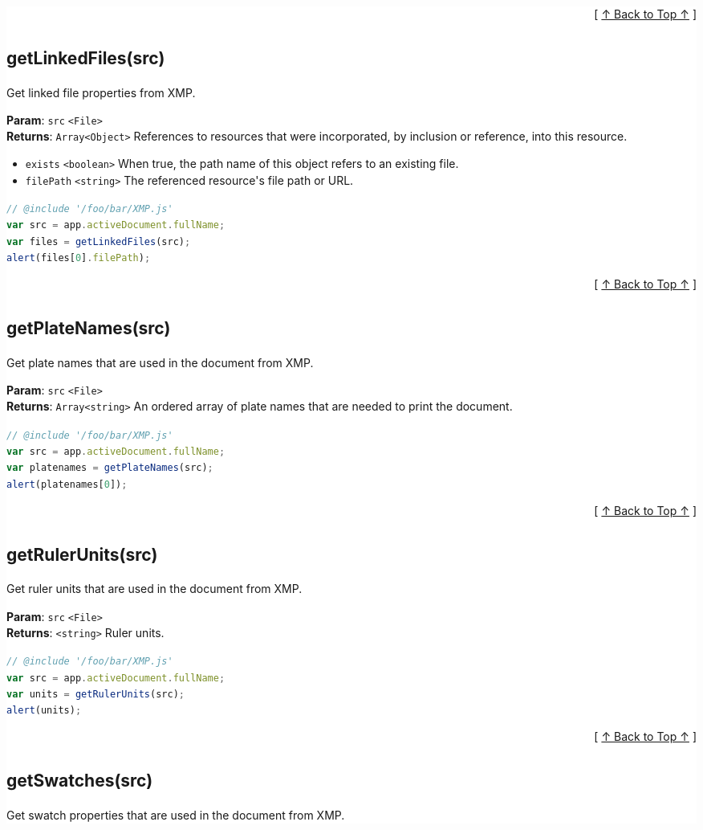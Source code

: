 <div align="right">[ <a href="#XMPjs">↑ Back to Top ↑</a> ]</div>


## <a name="getLinkedFilessrc">getLinkedFiles(src)</a>
Get linked file properties from XMP.

**Param**: `src` `<File>`  
**Returns**: `Array<Object>` References to resources that were incorporated, by inclusion or reference, into this resource.  
- `exists` `<boolean>` When true, the path name of this object refers to an existing file.
- `filePath` `<string>` The referenced resource's file path or URL.

```javascript
// @include '/foo/bar/XMP.js'
var src = app.activeDocument.fullName;
var files = getLinkedFiles(src);
alert(files[0].filePath);
```

<div align="right">[ <a href="#XMPjs">↑ Back to Top ↑</a> ]</div>


## <a name="getPlateNamessrc">getPlateNames(src)</a>
Get plate names that are used in the document from XMP.

**Param**: `src` `<File>`  
**Returns**: `Array<string>` An ordered array of plate names that are needed to print the document.  

```javascript
// @include '/foo/bar/XMP.js'
var src = app.activeDocument.fullName;
var platenames = getPlateNames(src);
alert(platenames[0]);
```

<div align="right">[ <a href="#XMPjs">↑ Back to Top ↑</a> ]</div>


## <a name="getRulerUnitssrc">getRulerUnits(src)</a>
Get ruler units that are used in the document from XMP.

**Param**: `src` `<File>`  
**Returns**: `<string>` Ruler units.  

```javascript
// @include '/foo/bar/XMP.js'
var src = app.activeDocument.fullName;
var units = getRulerUnits(src);
alert(units);
```

<div align="right">[ <a href="#XMPjs">↑ Back to Top ↑</a> ]</div>


## <a name="getSwatchessrc">getSwatches(src)</a>
Get swatch properties that are used in the document from XMP.
